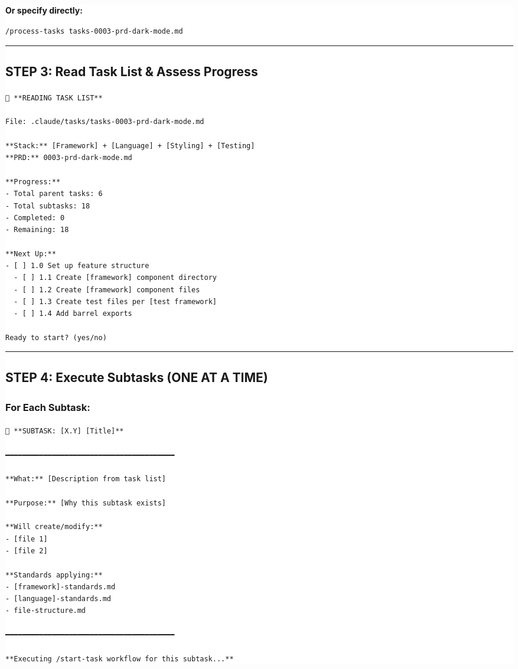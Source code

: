 **Or specify directly:**
```
/process-tasks tasks-0003-prd-dark-mode.md
```

---

## STEP 3: Read Task List & Assess Progress

```
📖 **READING TASK LIST**

File: .claude/tasks/tasks-0003-prd-dark-mode.md

**Stack:** [Framework] + [Language] + [Styling] + [Testing]
**PRD:** 0003-prd-dark-mode.md

**Progress:**
- Total parent tasks: 6
- Total subtasks: 18
- Completed: 0
- Remaining: 18

**Next Up:**
- [ ] 1.0 Set up feature structure
  - [ ] 1.1 Create [framework] component directory
  - [ ] 1.2 Create [framework] component files
  - [ ] 1.3 Create test files per [test framework]
  - [ ] 1.4 Add barrel exports

Ready to start? (yes/no)
```

---

## STEP 4: Execute Subtasks (ONE AT A TIME)

### For Each Subtask:

```
🔨 **SUBTASK: [X.Y] [Title]**

━━━━━━━━━━━━━━━━━━━━━━━━━━━━━━━━━━━━━━━━

**What:** [Description from task list]

**Purpose:** [Why this subtask exists]

**Will create/modify:**
- [file 1]
- [file 2]

**Standards applying:**
- [framework]-standards.md
- [language]-standards.md
- file-structure.md

━━━━━━━━━━━━━━━━━━━━━━━━━━━━━━━━━━━━━━━━

**Executing /start-task workflow for this subtask...**
```

